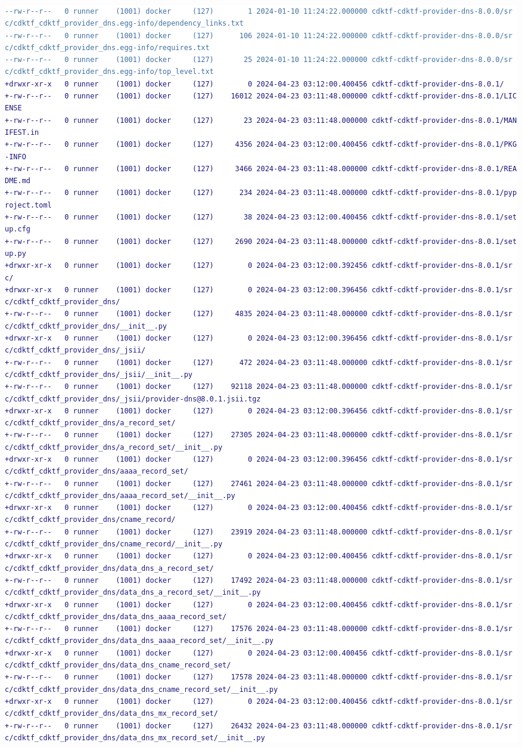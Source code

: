 ```diff
--rw-r--r--   0 runner    (1001) docker     (127)        1 2024-01-10 11:24:22.000000 cdktf-cdktf-provider-dns-8.0.0/src/cdktf_cdktf_provider_dns.egg-info/dependency_links.txt
--rw-r--r--   0 runner    (1001) docker     (127)      106 2024-01-10 11:24:22.000000 cdktf-cdktf-provider-dns-8.0.0/src/cdktf_cdktf_provider_dns.egg-info/requires.txt
--rw-r--r--   0 runner    (1001) docker     (127)       25 2024-01-10 11:24:22.000000 cdktf-cdktf-provider-dns-8.0.0/src/cdktf_cdktf_provider_dns.egg-info/top_level.txt
+drwxr-xr-x   0 runner    (1001) docker     (127)        0 2024-04-23 03:12:00.400456 cdktf-cdktf-provider-dns-8.0.1/
+-rw-r--r--   0 runner    (1001) docker     (127)    16012 2024-04-23 03:11:48.000000 cdktf-cdktf-provider-dns-8.0.1/LICENSE
+-rw-r--r--   0 runner    (1001) docker     (127)       23 2024-04-23 03:11:48.000000 cdktf-cdktf-provider-dns-8.0.1/MANIFEST.in
+-rw-r--r--   0 runner    (1001) docker     (127)     4356 2024-04-23 03:12:00.400456 cdktf-cdktf-provider-dns-8.0.1/PKG-INFO
+-rw-r--r--   0 runner    (1001) docker     (127)     3466 2024-04-23 03:11:48.000000 cdktf-cdktf-provider-dns-8.0.1/README.md
+-rw-r--r--   0 runner    (1001) docker     (127)      234 2024-04-23 03:11:48.000000 cdktf-cdktf-provider-dns-8.0.1/pyproject.toml
+-rw-r--r--   0 runner    (1001) docker     (127)       38 2024-04-23 03:12:00.400456 cdktf-cdktf-provider-dns-8.0.1/setup.cfg
+-rw-r--r--   0 runner    (1001) docker     (127)     2690 2024-04-23 03:11:48.000000 cdktf-cdktf-provider-dns-8.0.1/setup.py
+drwxr-xr-x   0 runner    (1001) docker     (127)        0 2024-04-23 03:12:00.392456 cdktf-cdktf-provider-dns-8.0.1/src/
+drwxr-xr-x   0 runner    (1001) docker     (127)        0 2024-04-23 03:12:00.396456 cdktf-cdktf-provider-dns-8.0.1/src/cdktf_cdktf_provider_dns/
+-rw-r--r--   0 runner    (1001) docker     (127)     4835 2024-04-23 03:11:48.000000 cdktf-cdktf-provider-dns-8.0.1/src/cdktf_cdktf_provider_dns/__init__.py
+drwxr-xr-x   0 runner    (1001) docker     (127)        0 2024-04-23 03:12:00.396456 cdktf-cdktf-provider-dns-8.0.1/src/cdktf_cdktf_provider_dns/_jsii/
+-rw-r--r--   0 runner    (1001) docker     (127)      472 2024-04-23 03:11:48.000000 cdktf-cdktf-provider-dns-8.0.1/src/cdktf_cdktf_provider_dns/_jsii/__init__.py
+-rw-r--r--   0 runner    (1001) docker     (127)    92118 2024-04-23 03:11:48.000000 cdktf-cdktf-provider-dns-8.0.1/src/cdktf_cdktf_provider_dns/_jsii/provider-dns@8.0.1.jsii.tgz
+drwxr-xr-x   0 runner    (1001) docker     (127)        0 2024-04-23 03:12:00.396456 cdktf-cdktf-provider-dns-8.0.1/src/cdktf_cdktf_provider_dns/a_record_set/
+-rw-r--r--   0 runner    (1001) docker     (127)    27305 2024-04-23 03:11:48.000000 cdktf-cdktf-provider-dns-8.0.1/src/cdktf_cdktf_provider_dns/a_record_set/__init__.py
+drwxr-xr-x   0 runner    (1001) docker     (127)        0 2024-04-23 03:12:00.396456 cdktf-cdktf-provider-dns-8.0.1/src/cdktf_cdktf_provider_dns/aaaa_record_set/
+-rw-r--r--   0 runner    (1001) docker     (127)    27461 2024-04-23 03:11:48.000000 cdktf-cdktf-provider-dns-8.0.1/src/cdktf_cdktf_provider_dns/aaaa_record_set/__init__.py
+drwxr-xr-x   0 runner    (1001) docker     (127)        0 2024-04-23 03:12:00.400456 cdktf-cdktf-provider-dns-8.0.1/src/cdktf_cdktf_provider_dns/cname_record/
+-rw-r--r--   0 runner    (1001) docker     (127)    23919 2024-04-23 03:11:48.000000 cdktf-cdktf-provider-dns-8.0.1/src/cdktf_cdktf_provider_dns/cname_record/__init__.py
+drwxr-xr-x   0 runner    (1001) docker     (127)        0 2024-04-23 03:12:00.400456 cdktf-cdktf-provider-dns-8.0.1/src/cdktf_cdktf_provider_dns/data_dns_a_record_set/
+-rw-r--r--   0 runner    (1001) docker     (127)    17492 2024-04-23 03:11:48.000000 cdktf-cdktf-provider-dns-8.0.1/src/cdktf_cdktf_provider_dns/data_dns_a_record_set/__init__.py
+drwxr-xr-x   0 runner    (1001) docker     (127)        0 2024-04-23 03:12:00.400456 cdktf-cdktf-provider-dns-8.0.1/src/cdktf_cdktf_provider_dns/data_dns_aaaa_record_set/
+-rw-r--r--   0 runner    (1001) docker     (127)    17576 2024-04-23 03:11:48.000000 cdktf-cdktf-provider-dns-8.0.1/src/cdktf_cdktf_provider_dns/data_dns_aaaa_record_set/__init__.py
+drwxr-xr-x   0 runner    (1001) docker     (127)        0 2024-04-23 03:12:00.400456 cdktf-cdktf-provider-dns-8.0.1/src/cdktf_cdktf_provider_dns/data_dns_cname_record_set/
+-rw-r--r--   0 runner    (1001) docker     (127)    17578 2024-04-23 03:11:48.000000 cdktf-cdktf-provider-dns-8.0.1/src/cdktf_cdktf_provider_dns/data_dns_cname_record_set/__init__.py
+drwxr-xr-x   0 runner    (1001) docker     (127)        0 2024-04-23 03:12:00.400456 cdktf-cdktf-provider-dns-8.0.1/src/cdktf_cdktf_provider_dns/data_dns_mx_record_set/
+-rw-r--r--   0 runner    (1001) docker     (127)    26432 2024-04-23 03:11:48.000000 cdktf-cdktf-provider-dns-8.0.1/src/cdktf_cdktf_provider_dns/data_dns_mx_record_set/__init__.py
```